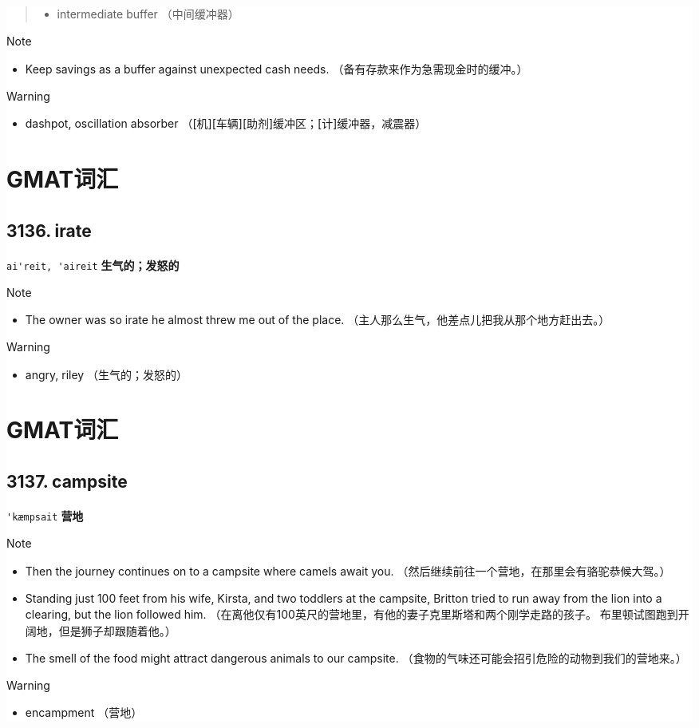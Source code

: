 >
> - intermediate buffer （中间缓冲器）
>

> [!NOTE]
>
> - Keep savings as a buffer against unexpected cash needs. （备有存款来作为急需现金时的缓冲。）
>

> [!WARNING]
>
> - dashpot, oscillation absorber （[机][车辆][助剂]缓冲区；[计]缓冲器，减震器）
>

# GMAT词汇

## 3136. irate

`ai'reit, 'aireit`  **生气的；发怒的**

> [!NOTE]
>
> - The owner was so irate he almost threw me out of the place. （主人那么生气，他差点儿把我从那个地方赶出去。）
>

> [!WARNING]
>
> - angry, riley （生气的；发怒的）
>

# GMAT词汇

## 3137. campsite

`'kæmpsait`  **营地**

> [!NOTE]
>
> - Then the journey continues on to a campsite where camels await you. （然后继续前往一个营地，在那里会有骆驼恭候大驾。）
>
> - Standing just 100 feet from his wife, Kirsta, and two toddlers at the campsite, Britton tried to run away from the lion into a clearing, but the lion followed him. （在离他仅有100英尺的营地里，有他的妻子克里斯塔和两个刚学走路的孩子。 布里顿试图跑到开阔地，但是狮子却跟随着他。）
>
> - The smell of the food might attract dangerous animals to our campsite. （食物的气味还可能会招引危险的动物到我们的营地来。）
>

> [!WARNING]
>
> - encampment （营地）
>
